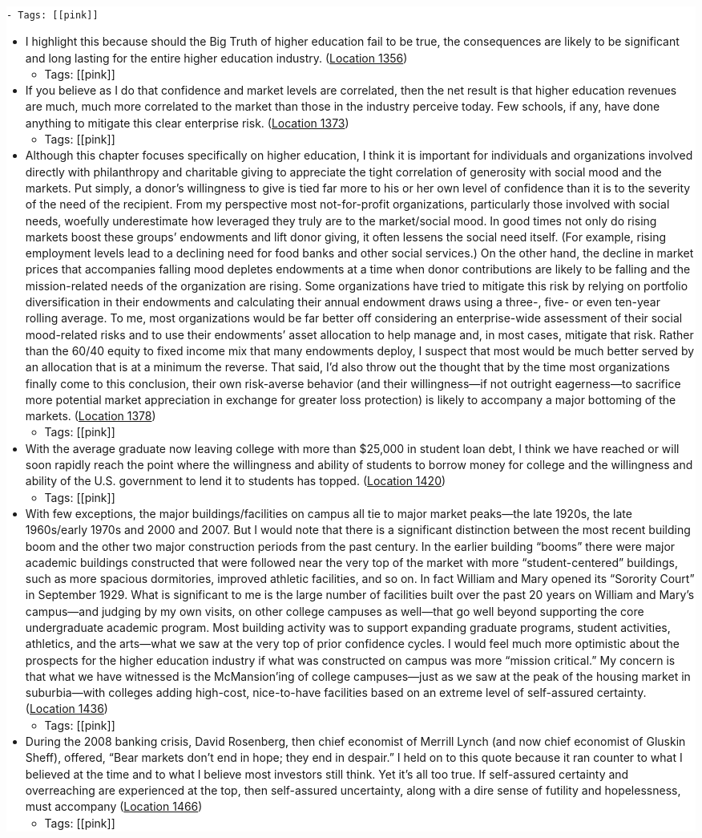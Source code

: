     - Tags: [[pink]] 
- I highlight this because should the Big Truth of higher education fail to be true, the consequences are likely to be significant and long lasting for the entire higher education industry. ([Location 1356](https://readwise.io/to_kindle?action=open&asin=B008J8RCTW&location=1356))
    - Tags: [[pink]] 
- If you believe as I do that confidence and market levels are correlated, then the net result is that higher education revenues are much, much more correlated to the market than those in the industry perceive today. Few schools, if any, have done anything to mitigate this clear enterprise risk. ([Location 1373](https://readwise.io/to_kindle?action=open&asin=B008J8RCTW&location=1373))
    - Tags: [[pink]] 
- Although this chapter focuses specifically on higher education, I think it is important for individuals and organizations involved directly with philanthropy and charitable giving to appreciate the tight correlation of generosity with social mood and the markets. Put simply, a donor’s willingness to give is tied far more to his or her own level of confidence than it is to the severity of the need of the recipient. From my perspective most not-for-profit organizations, particularly those involved with social needs, woefully underestimate how leveraged they truly are to the market/social mood. In good times not only do rising markets boost these groups’ endowments and lift donor giving, it often lessens the social need itself. (For example, rising employment levels lead to a declining need for food banks and other social services.) On the other hand, the decline in market prices that accompanies falling mood depletes endowments at a time when donor contributions are likely to be falling and the mission-related needs of the organization are rising. Some organizations have tried to mitigate this risk by relying on portfolio diversification in their endowments and calculating their annual endowment draws using a three-, five- or even ten-year rolling average. To me, most organizations would be far better off considering an enterprise-wide assessment of their social mood-related risks and to use their endowments’ asset allocation to help manage and, in most cases, mitigate that risk. Rather than the 60/40 equity to fixed income mix that many endowments deploy, I suspect that most would be much better served by an allocation that is at a minimum the reverse. That said, I’d also throw out the thought that by the time most organizations finally come to this conclusion, their own risk-averse behavior (and their willingness—if not outright eagerness—to sacrifice more potential market appreciation in exchange for greater loss protection) is likely to accompany a major bottoming of the markets. ([Location 1378](https://readwise.io/to_kindle?action=open&asin=B008J8RCTW&location=1378))
    - Tags: [[pink]] 
- With the average graduate now leaving college with more than $25,000 in student loan debt, I think we have reached or will soon rapidly reach the point where the willingness and ability of students to borrow money for college and the willingness and ability of the U.S. government to lend it to students has topped. ([Location 1420](https://readwise.io/to_kindle?action=open&asin=B008J8RCTW&location=1420))
    - Tags: [[pink]] 
- With few exceptions, the major buildings/facilities on campus all tie to major market peaks—the late 1920s, the late 1960s/early 1970s and 2000 and 2007. But I would note that there is a significant distinction between the most recent building boom and the other two major construction periods from the past century. In the earlier building “booms” there were major academic buildings constructed that were followed near the very top of the market with more “student-centered” buildings, such as more spacious dormitories, improved athletic facilities, and so on. In fact William and Mary opened its “Sorority Court” in September 1929. What is significant to me is the large number of facilities built over the past 20 years on William and Mary’s campus—and judging by my own visits, on other college campuses as well—that go well beyond supporting the core undergraduate academic program. Most building activity was to support expanding graduate programs, student activities, athletics, and the arts—what we saw at the very top of prior confidence cycles. I would feel much more optimistic about the prospects for the higher education industry if what was constructed on campus was more “mission critical.” My concern is that what we have witnessed is the McMansion’ing of college campuses—just as we saw at the peak of the housing market in suburbia—with colleges adding high-cost, nice-to-have facilities based on an extreme level of self-assured certainty. ([Location 1436](https://readwise.io/to_kindle?action=open&asin=B008J8RCTW&location=1436))
    - Tags: [[pink]] 
- During the 2008 banking crisis, David Rosenberg, then chief economist of Merrill Lynch (and now chief economist of Gluskin Sheff), offered, “Bear markets don’t end in hope; they end in despair.” I held on to this quote because it ran counter to what I believed at the time and to what I believe most investors still think. Yet it’s all too true. If self-assured certainty and overreaching are experienced at the top, then self-assured uncertainty, along with a dire sense of futility and hopelessness, must accompany ([Location 1466](https://readwise.io/to_kindle?action=open&asin=B008J8RCTW&location=1466))
    - Tags: [[pink]] 